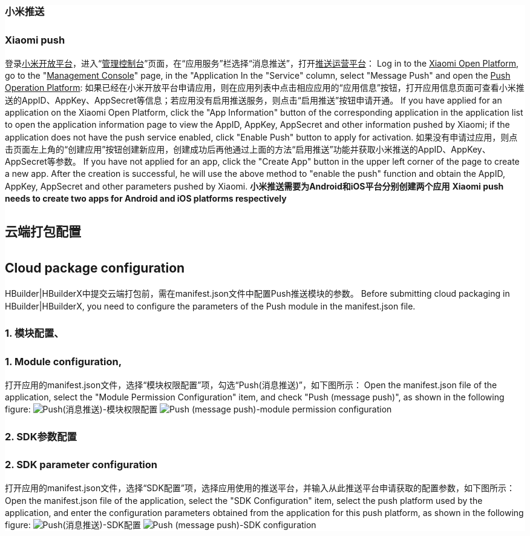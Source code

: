 ### 小米推送
### Xiaomi push
登录[小米开放平台](https://dev.mi.com/console/)，进入“[管理控制台](https://dev.mi.com/console/man/)”页面，在“应用服务”栏选择“消息推送”，打开[推送运营平台](http://admin.xmpush.xiaomi.com/zh_CN/app/nav)：
Log in to the [Xiaomi Open Platform](https://dev.mi.com/console/), go to the "[Management Console](https://dev.mi.com/console/man/)" page, in the "Application In the "Service" column, select "Message Push" and open the [Push Operation Platform](http://admin.xmpush.xiaomi.com/zh_CN/app/nav):
如果已经在小米开放平台申请应用，则在应用列表中点击相应应用的“应用信息”按钮，打开应用信息页面可查看小米推送的AppID、AppKey、AppSecret等信息；若应用没有启用推送服务，则点击“启用推送”按钮申请开通。
If you have applied for an application on the Xiaomi Open Platform, click the "App Information" button of the corresponding application in the application list to open the application information page to view the AppID, AppKey, AppSecret and other information pushed by Xiaomi; if the application does not have the push service enabled, click "Enable Push" button to apply for activation.
如果没有申请过应用，则点击页面左上角的“创建应用”按钮创建新应用，创建成功后再他通过上面的方法“启用推送”功能并获取小米推送的AppID、AppKey、AppSecret等参数。
If you have not applied for an app, click the "Create App" button in the upper left corner of the page to create a new app. After the creation is successful, he will use the above method to "enable the push" function and obtain the AppID, AppKey, AppSecret and other parameters pushed by Xiaomi.
**小米推送需要为Android和iOS平台分别创建两个应用**
**Xiaomi push needs to create two apps for Android and iOS platforms respectively**


## 云端打包配置
## Cloud package configuration
HBuilder|HBuilderX中提交云端打包前，需在manifest.json文件中配置Push推送模块的参数。
Before submitting cloud packaging in HBuilder|HBuilderX, you need to configure the parameters of the Push module in the manifest.json file.

### 1. 模块配置、
### 1. Module configuration,
打开应用的manifest.json文件，选择“模块权限配置”项，勾选“Push(消息推送)”，如下图所示：
Open the manifest.json file of the application, select the "Module Permission Configuration" item, and check "Push (message push)", as shown in the following figure:
![Push(消息推送)-模块权限配置](http://www.dcloud.io/docs/a/push/x_s1.png)
![Push (message push)-module permission configuration](http://www.dcloud.io/docs/a/push/x_s1.png)

### 2. SDK参数配置
### 2. SDK parameter configuration
打开应用的manifest.json文件，选择“SDK配置”项，选择应用使用的推送平台，并输入从此推送平台申请获取的配置参数，如下图所示：
Open the manifest.json file of the application, select the "SDK Configuration" item, select the push platform used by the application, and enter the configuration parameters obtained from the application for this push platform, as shown in the following figure:
![Push(消息推送)-SDK配置](http://www.dcloud.io/docs/a/push/x_s2.png)
![Push (message push)-SDK configuration](http://www.dcloud.io/docs/a/push/x_s2.png)
